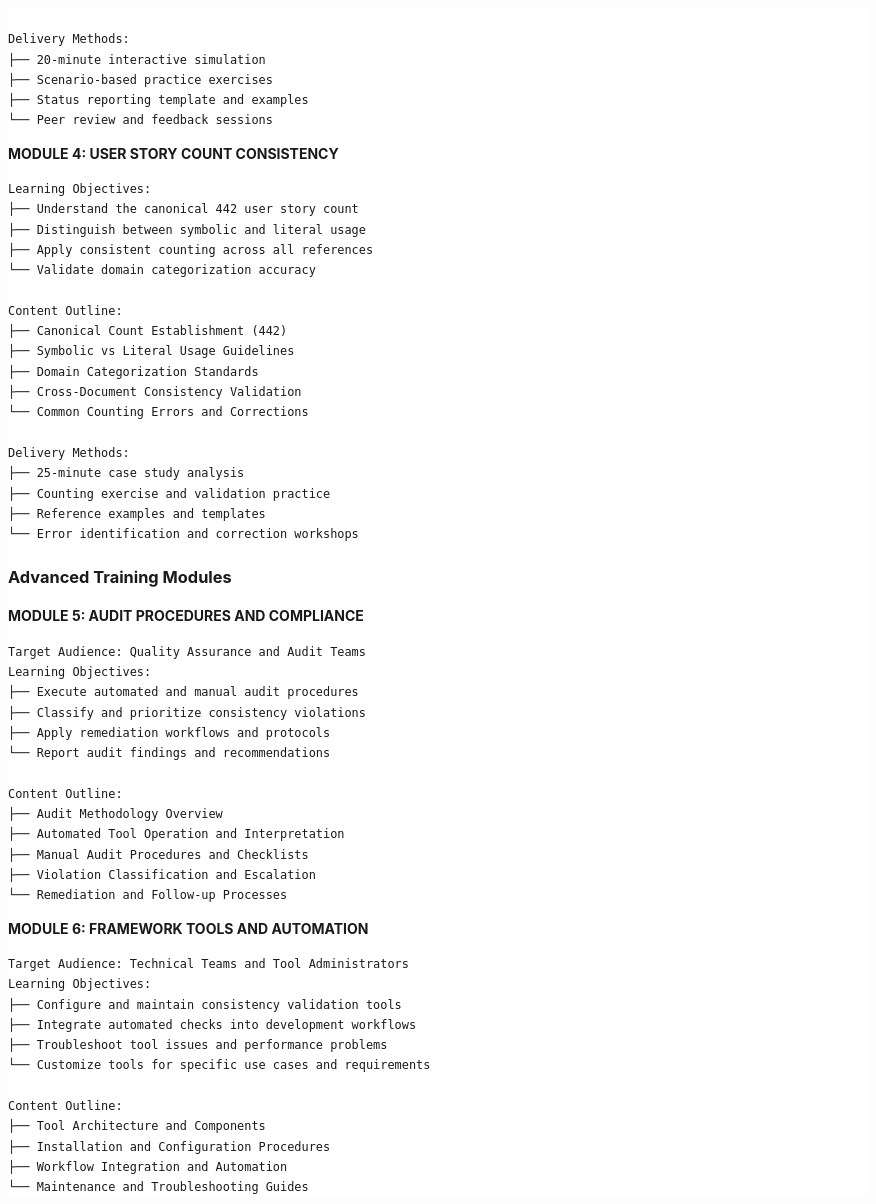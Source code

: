 ```

Delivery Methods:
├── 20-minute interactive simulation
├── Scenario-based practice exercises
├── Status reporting template and examples
└── Peer review and feedback sessions
```

**MODULE 4: USER STORY COUNT CONSISTENCY**

```
Learning Objectives:
├── Understand the canonical 442 user story count
├── Distinguish between symbolic and literal usage
├── Apply consistent counting across all references
└── Validate domain categorization accuracy

Content Outline:
├── Canonical Count Establishment (442)
├── Symbolic vs Literal Usage Guidelines
├── Domain Categorization Standards
├── Cross-Document Consistency Validation
└── Common Counting Errors and Corrections

Delivery Methods:
├── 25-minute case study analysis
├── Counting exercise and validation practice
├── Reference examples and templates
└── Error identification and correction workshops
```

### **Advanced Training Modules**

**MODULE 5: AUDIT PROCEDURES AND COMPLIANCE**

```
Target Audience: Quality Assurance and Audit Teams
Learning Objectives:
├── Execute automated and manual audit procedures
├── Classify and prioritize consistency violations
├── Apply remediation workflows and protocols
└── Report audit findings and recommendations

Content Outline:
├── Audit Methodology Overview
├── Automated Tool Operation and Interpretation
├── Manual Audit Procedures and Checklists
├── Violation Classification and Escalation
└── Remediation and Follow-up Processes
```

**MODULE 6: FRAMEWORK TOOLS AND AUTOMATION**

```
Target Audience: Technical Teams and Tool Administrators
Learning Objectives:
├── Configure and maintain consistency validation tools
├── Integrate automated checks into development workflows
├── Troubleshoot tool issues and performance problems
└── Customize tools for specific use cases and requirements

Content Outline:
├── Tool Architecture and Components
├── Installation and Configuration Procedures
├── Workflow Integration and Automation
└── Maintenance and Troubleshooting Guides
```